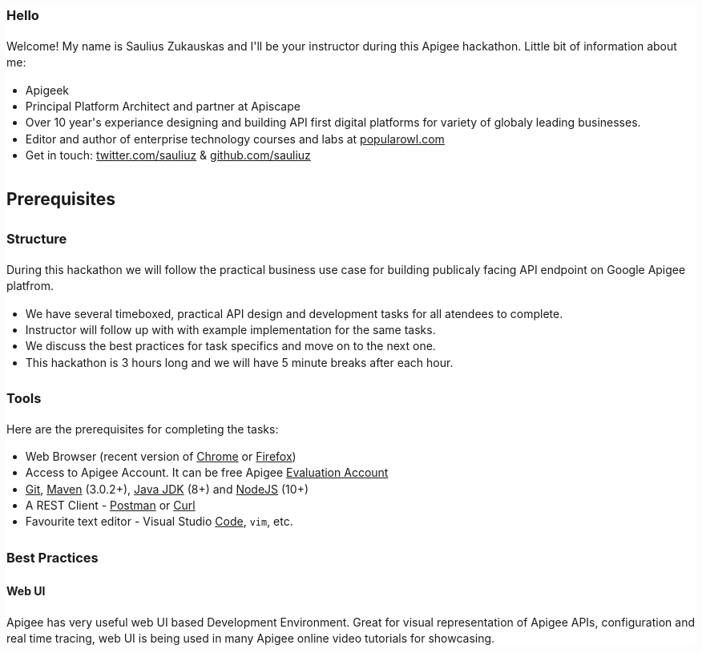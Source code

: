 ### Hello

Welcome! My name is Saulius Zukauskas and I'll be your instructor during this Apigee hackathon. Little bit of information about me:

- Apigeek
- Principal Platform Architect and partner at Apiscape
- Over 10 year's experiance designing and building API first digital platforms for variety of globaly leading businesses.
- Editor and author of enterprise technology courses and labs at [popularowl.com](https://popularowl.com)
- Get in touch: [twitter.com/sauliuz](https://twitter.com/sauliuz) & [github.com/sauliuz](https://github.com/sauliuz)

## Prerequisites

### Structure

During this hackathon we will follow the practical business use case for building publicaly facing API endpoint on Google Apigee platfrom.

- We have several timeboxed, practical API design and development tasks for all atendees to complete.
- Instructor will follow up with with example implementation for the same tasks.
- We discuss the best practices for task specifics and move on to the next one.
- This hackathon is 3 hours long and we will have 5 minute breaks after each hour.

### Tools

Here are the prerequisites for completing the tasks:

- Web Browser (recent version of [Chrome](https://www.google.com/chrome/) or [Firefox](https://www.mozilla.org/en-GB/firefox/new/))
- Access to Apigee Account. It can be free Apigee [Evaluation Account](https://login.apigee.com/sign__up)
- [Git](https://git-scm.com/book/en/v2/Getting-Started-Installing-Git), [Maven](https://maven.apache.org/) (3.0.2+), [Java JDK](https://java.com/en/download/manual.jsp) (8+) and [NodeJS](https://nodejs.org/) (10+)
- A REST Client - [Postman](https://www.postman.com/) or [Curl](https://curl.haxx.se/)
- Favourite text editor - Visual Studio [Code](https://code.visualstudio.com/), `vim`, etc.

### Best Practices

#### Web UI

Apigee has very useful web UI based Development Environment. Great for visual representation of Apigee APIs, configuration and real time tracing, web UI is being used in many Apigee online video tutorials for showcasing.
